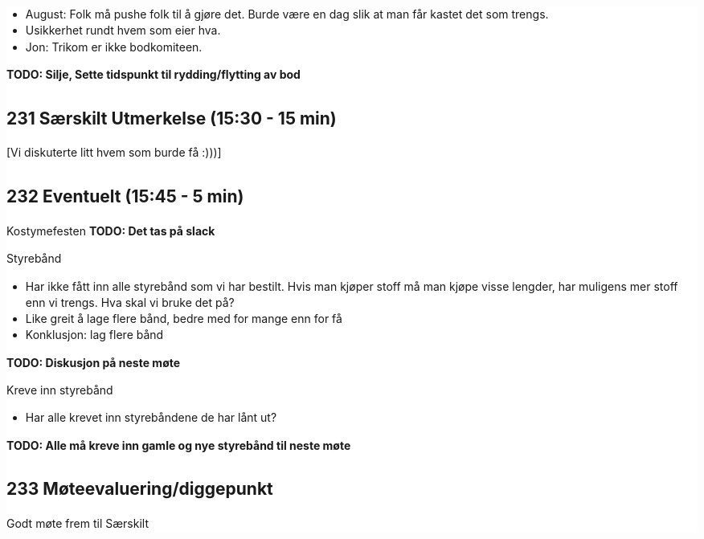 -  August: Folk må pushe folk til å gjøre det. Burde være en dag slik at man får kastet det som trengs. 
- Usikkerhet rundt hvem som eier hva.
- Jon: Trikom er ikke bodkomiteen. 

**TODO: Silje, Sette tidspunkt til rydding/flytting av bod**

## 231 Særskilt Utmerkelse (15:30 - 15 min)
[Vi diskuterte litt hvem som burde få :)))]


## 232 Eventuelt (15:45 - 5 min)


Kostymefesten
**TODO: Det tas på slack**

Styrebånd
- Har ikke fått inn alle styrebånd som vi har bestilt. Hvis man kjøper stoff må man kjøpe visse lengder, har muligens mer stoff enn vi trengs. Hva skal vi bruke det på?
- Like greit å lage flere bånd, bedre med for mange enn for få
- Konklusjon: lag flere bånd

**TODO: Diskusjon på neste møte**

Kreve inn styrebånd
- Har alle krevet inn styrebåndene de har lånt ut? 

**TODO: Alle må kreve inn gamle og nye styrebånd til neste møte**



## 233 Møteevaluering/diggepunkt

Godt møte frem til Særskilt
